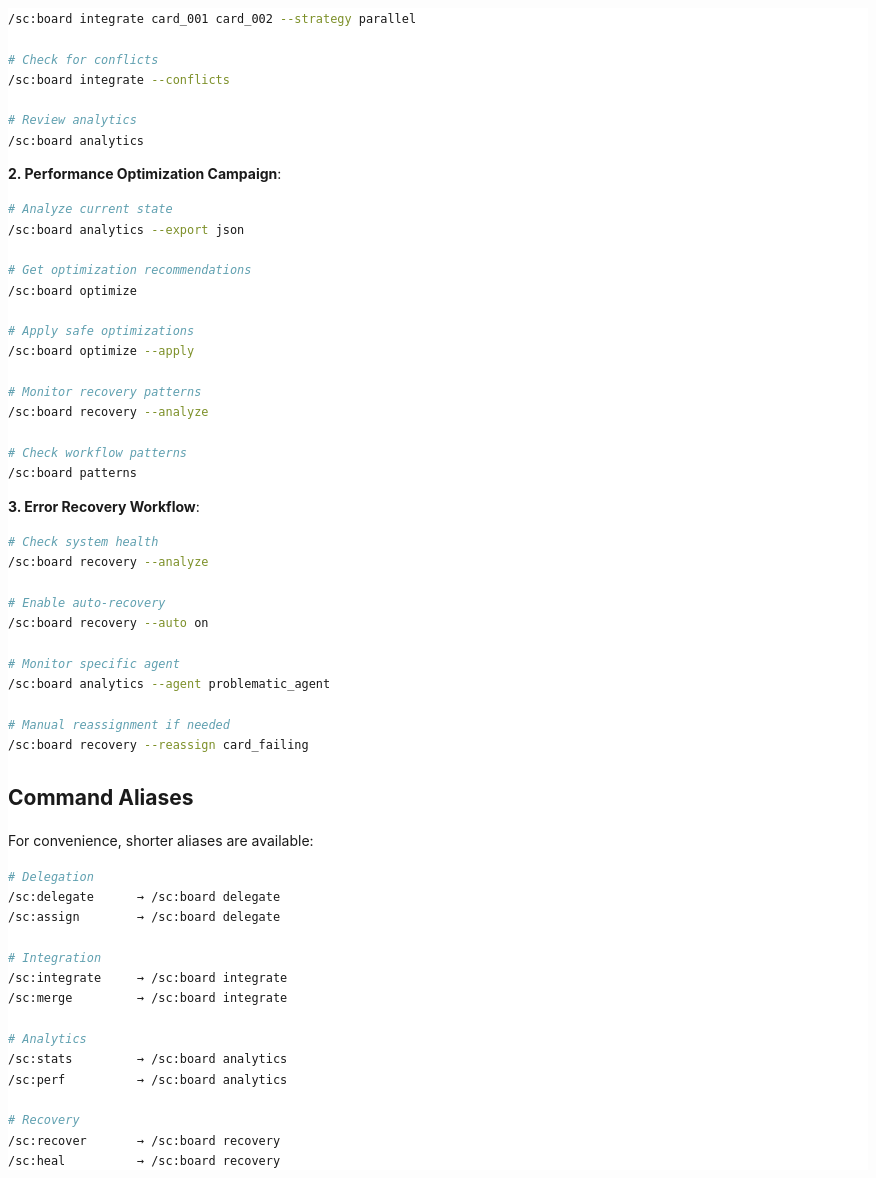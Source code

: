 ```bash
/sc:board integrate card_001 card_002 --strategy parallel

# Check for conflicts
/sc:board integrate --conflicts

# Review analytics
/sc:board analytics
```

**2. Performance Optimization Campaign**:
```bash
# Analyze current state
/sc:board analytics --export json

# Get optimization recommendations  
/sc:board optimize

# Apply safe optimizations
/sc:board optimize --apply

# Monitor recovery patterns
/sc:board recovery --analyze

# Check workflow patterns
/sc:board patterns
```

**3. Error Recovery Workflow**:
```bash
# Check system health
/sc:board recovery --analyze

# Enable auto-recovery
/sc:board recovery --auto on

# Monitor specific agent
/sc:board analytics --agent problematic_agent

# Manual reassignment if needed
/sc:board recovery --reassign card_failing
```

## Command Aliases

For convenience, shorter aliases are available:

```bash
# Delegation
/sc:delegate      → /sc:board delegate
/sc:assign        → /sc:board delegate

# Integration  
/sc:integrate     → /sc:board integrate
/sc:merge         → /sc:board integrate

# Analytics
/sc:stats         → /sc:board analytics
/sc:perf          → /sc:board analytics

# Recovery
/sc:recover       → /sc:board recovery
/sc:heal          → /sc:board recovery
```
